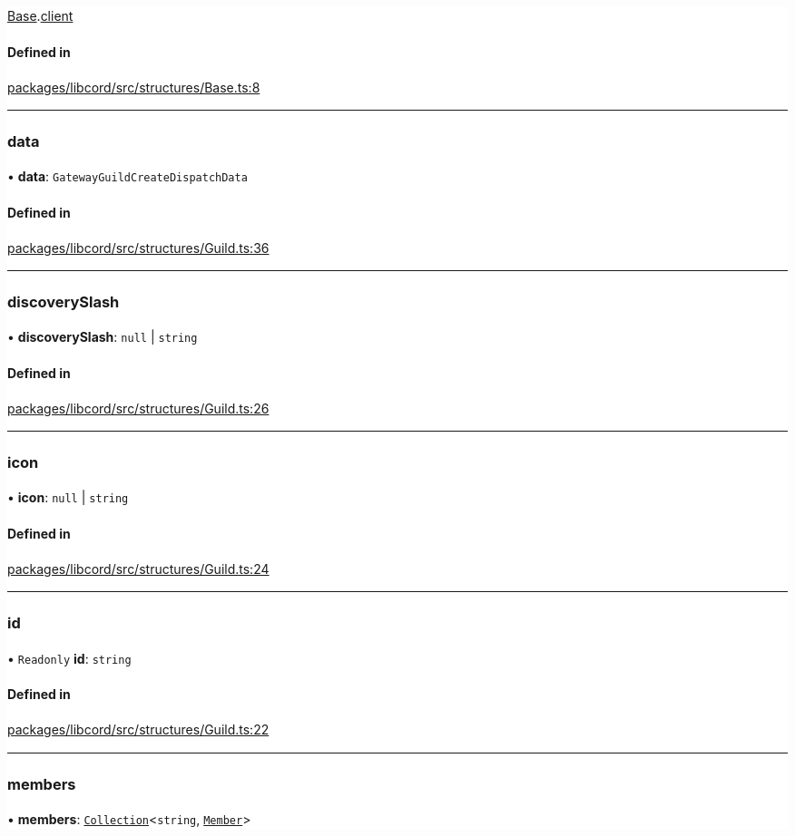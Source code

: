 [Base](Base.md).[client](Base.md#client)

#### Defined in

[packages/libcord/src/structures/Base.ts:8](https://github.com/Libcord/libcord/blob/d0e0b8c/packages/libcord/src/structures/Base.ts#L8)

___

### data

• **data**: `GatewayGuildCreateDispatchData`

#### Defined in

[packages/libcord/src/structures/Guild.ts:36](https://github.com/Libcord/libcord/blob/d0e0b8c/packages/libcord/src/structures/Guild.ts#L36)

___

### discoverySlash

• **discoverySlash**: ``null`` \| `string`

#### Defined in

[packages/libcord/src/structures/Guild.ts:26](https://github.com/Libcord/libcord/blob/d0e0b8c/packages/libcord/src/structures/Guild.ts#L26)

___

### icon

• **icon**: ``null`` \| `string`

#### Defined in

[packages/libcord/src/structures/Guild.ts:24](https://github.com/Libcord/libcord/blob/d0e0b8c/packages/libcord/src/structures/Guild.ts#L24)

___

### id

• `Readonly` **id**: `string`

#### Defined in

[packages/libcord/src/structures/Guild.ts:22](https://github.com/Libcord/libcord/blob/d0e0b8c/packages/libcord/src/structures/Guild.ts#L22)

___

### members

• **members**: [`Collection`](Collection.md)<`string`, [`Member`](Member.md)\>
